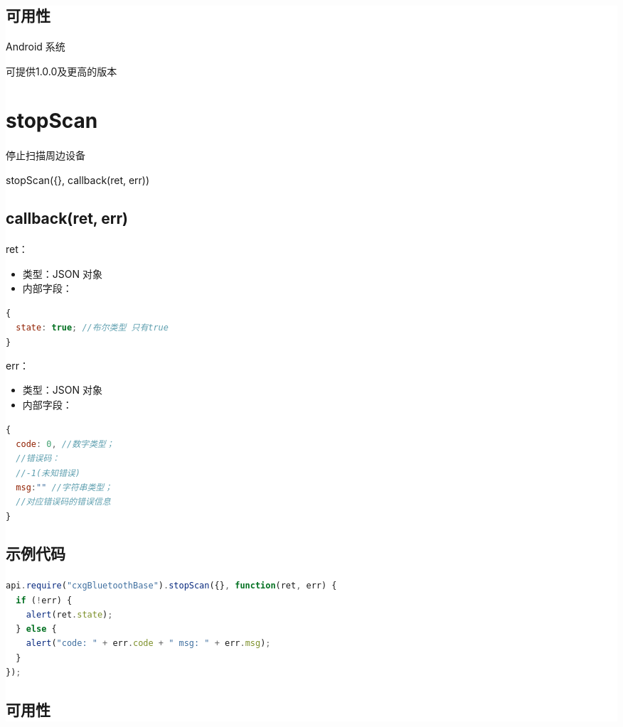 ## 可用性

Android 系统

可提供1.0.0及更高的版本

<div id="stopScan"></div>

# **stopScan**

停止扫描周边设备

stopScan({}, callback(ret, err))

## callback(ret, err)

ret：

- 类型：JSON 对象
- 内部字段：

```js
{
  state: true; //布尔类型 只有true
}
```

err：

- 类型：JSON 对象
- 内部字段：

```js
{
  code: 0, //数字类型；
  //错误码：
  //-1(未知错误)
  msg:"" //字符串类型；
  //对应错误码的错误信息
}
```

## 示例代码

```js
api.require("cxgBluetoothBase").stopScan({}, function(ret, err) {
  if (!err) {
    alert(ret.state);
  } else {
    alert("code: " + err.code + " msg: " + err.msg);
  }
});
```

## 可用性
